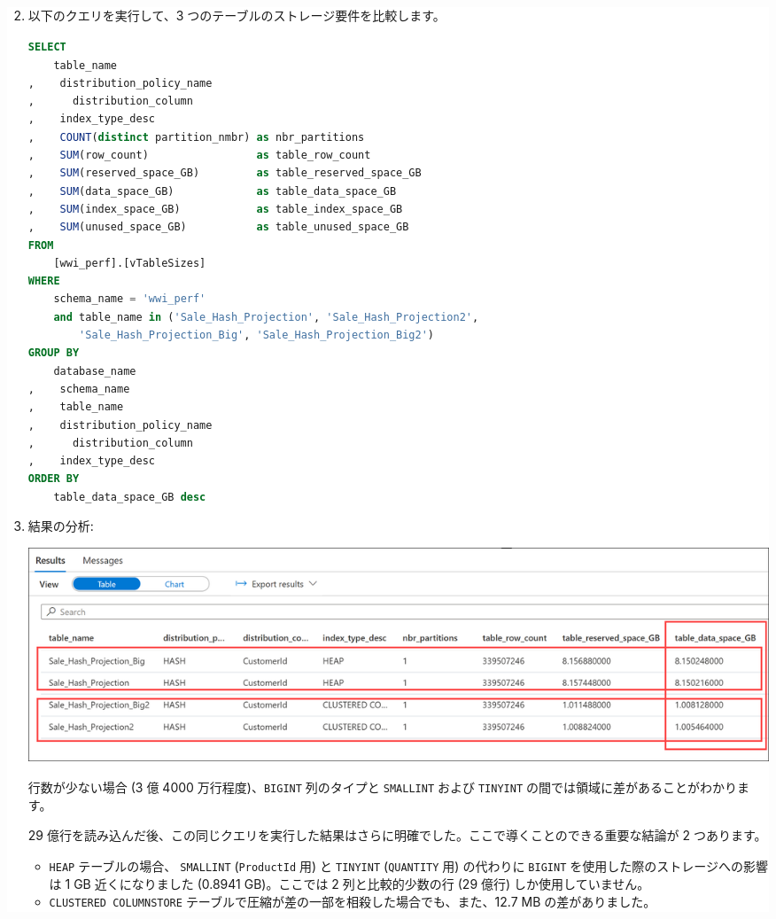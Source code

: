 2. 以下のクエリを実行して、3 つのテーブルのストレージ要件を比較します。

    ```sql
    SELECT
        table_name
    ,    distribution_policy_name
    ,      distribution_column
    ,    index_type_desc
    ,    COUNT(distinct partition_nmbr) as nbr_partitions
    ,    SUM(row_count)                 as table_row_count
    ,    SUM(reserved_space_GB)         as table_reserved_space_GB
    ,    SUM(data_space_GB)             as table_data_space_GB
    ,    SUM(index_space_GB)            as table_index_space_GB
    ,    SUM(unused_space_GB)           as table_unused_space_GB
    FROM
        [wwi_perf].[vTableSizes]
    WHERE
        schema_name = 'wwi_perf'
        and table_name in ('Sale_Hash_Projection', 'Sale_Hash_Projection2',
            'Sale_Hash_Projection_Big', 'Sale_Hash_Projection_Big2')
    GROUP BY
        database_name
    ,    schema_name
    ,    table_name
    ,    distribution_policy_name
    ,      distribution_column
    ,    index_type_desc
    ORDER BY
        table_data_space_GB desc
    ```

3. 結果の分析:

    ![データ型の選択はテーブルのストレージに影響](./media/lab4_data_type_selection.png)

    行数が少ない場合 (3 億 4000 万行程度)、`BIGINT` 列のタイプと `SMALLINT` および `TINYINT` の間では領域に差があることがわかります。
    
    29 億行を読み込んだ後、この同じクエリを実行した結果はさらに明確でした。ここで導くことのできる重要な結論が 2 つあります。

    - `HEAP` テーブルの場合、 `SMALLINT` (`ProductId` 用) と `TINYINT` (`QUANTITY` 用) の代わりに `BIGINT` を使用した際のストレージへの影響は 1 GB 近くになりました (0.8941 GB)。ここでは 2 列と比較的少数の行 (29 億行) しか使用していません。
    - `CLUSTERED COLUMNSTORE` テーブルで圧縮が差の一部を相殺した場合でも、また、12.7 MB の差がありました。

